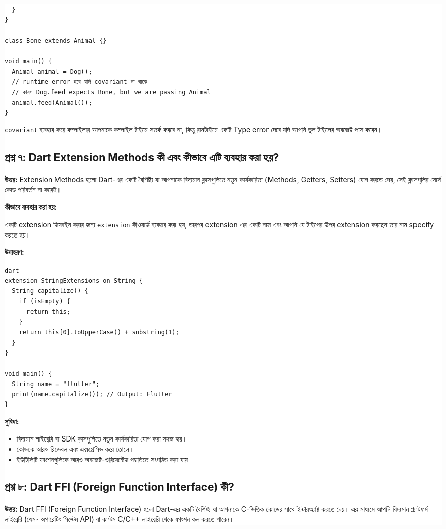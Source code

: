 ```
  }
}

class Bone extends Animal {}

void main() {
  Animal animal = Dog();
  // runtime error হবে যদি covariant না থাকে
  // কারণ Dog.feed expects Bone, but we are passing Animal
  animal.feed(Animal());
}
```
`covariant` ব্যবহার করে কম্পাইলার আপনাকে কম্পাইল টাইমে সতর্ক করবে না, কিন্তু রানটাইমে একটি Type error দেবে যদি আপনি ভুল টাইপের অবজেক্ট পাস করেন।

## প্রশ্ন ৭: Dart Extension Methods কী এবং কীভাবে এটি ব্যবহার করা হয়?

**উত্তর:** Extension Methods হলো Dart-এর একটি বৈশিষ্ট্য যা আপনাকে বিদ্যমান ক্লাসগুলিতে নতুন কার্যকারিতা (Methods, Getters, Setters) যোগ করতে দেয়, সেই ক্লাসগুলির সোর্স কোড পরিবর্তন না করেই।

**কীভাবে ব্যবহার করা হয়:**

একটি extension ডিফাইন করার জন্য `extension` কীওয়ার্ড ব্যবহার করা হয়, তারপর extension এর একটি নাম এবং আপনি যে টাইপের উপর extension করছেন তার নাম specify করতে হয়।

**উদাহরণ:**
```
dart
extension StringExtensions on String {
  String capitalize() {
    if (isEmpty) {
      return this;
    }
    return this[0].toUpperCase() + substring(1);
  }
}

void main() {
  String name = "flutter";
  print(name.capitalize()); // Output: Flutter
}
```
**সুবিধা:**

*   বিদ্যমান লাইব্রেরি বা SDK ক্লাসগুলিতে নতুন কার্যকারিতা যোগ করা সহজ হয়।
*   কোডকে আরও রিডেবল এবং এক্সপ্রেসিভ করে তোলে।
*   ইউটিলিটি ফাংশনগুলিকে আরও অবজেক্ট-ওরিয়েন্টেড পদ্ধতিতে সংগঠিত করা যায়।

## প্রশ্ন ৮: Dart FFI (Foreign Function Interface) কী?

**উত্তর:** Dart FFI (Foreign Function Interface) হলো Dart-এর একটি বৈশিষ্ট্য যা আপনাকে C-ভিত্তিক কোডের সাথে ইন্টারঅ্যাক্ট করতে দেয়। এর মাধ্যমে আপনি বিদ্যমান প্ল্যাটফর্ম লাইব্রেরি (যেমন অপারেটিং সিস্টেম API) বা কাস্টম C/C++ লাইব্রেরি থেকে ফাংশন কল করতে পারেন।
